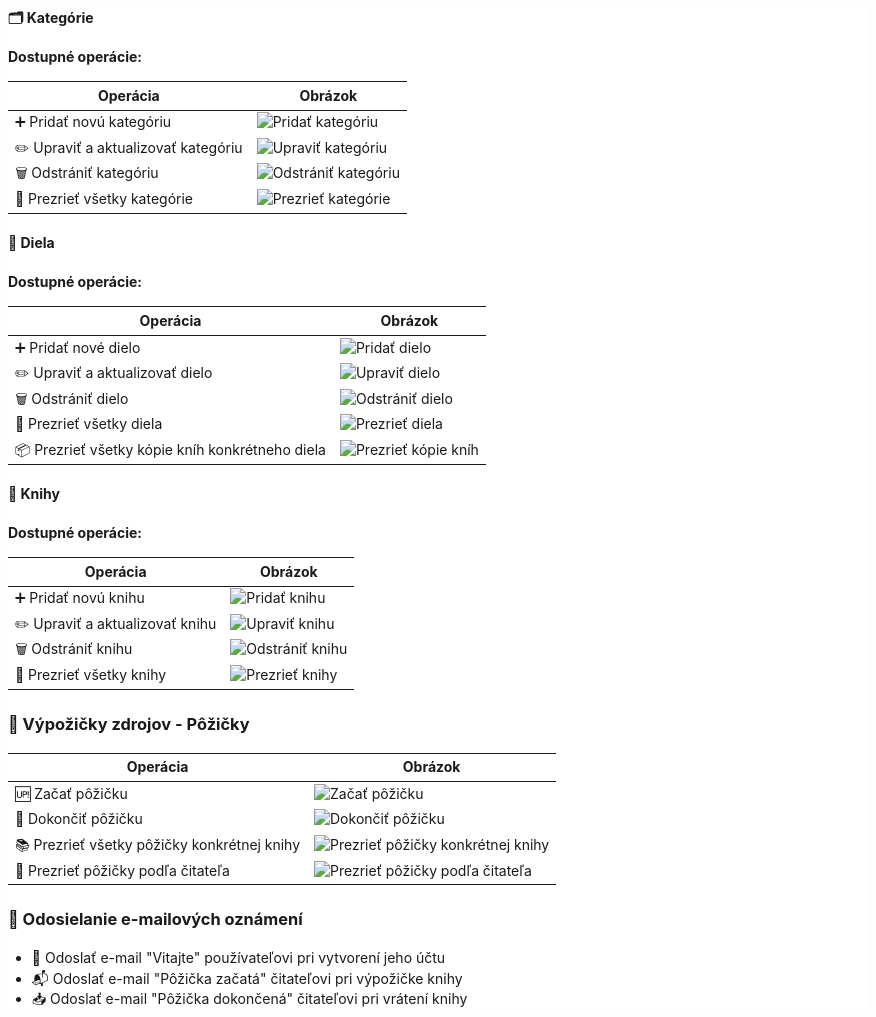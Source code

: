 #### 🗂️ Kategórie
**Dostupné operácie:**

| Operácia                                 | Obrázok                                                                                                  |
|------------------------------------------|----------------------------------------------------------------------------------------------------------|
| ➕ Pridať novú kategóriu                   | <img src="https://github.com/user-attachments/assets/246accd2-1673-4287-9f16-e80530f5a025" width="50%" alt="Pridať kategóriu"> |
| ✏️ Upraviť a aktualizovať kategóriu      | <img src="https://github.com/user-attachments/assets/c19e047e-29ac-4fd7-b474-ab6421277034" width="50%" alt="Upraviť kategóriu"> |
| 🗑️ Odstrániť kategóriu                    | <img src="https://github.com/user-attachments/assets/d241ba90-394b-4713-81d7-648d72547f4c" width="50%" alt="Odstrániť kategóriu"> |
| 👀 Prezrieť všetky kategórie              | <img src="https://github.com/user-attachments/assets/0c7a694c-b0f7-469f-b9ee-7fadc1bf1f7f" width="50%" alt="Prezrieť kategórie"> |

#### 📖 Diela
**Dostupné operácie:**

| Operácia                              | Obrázok                                                                                                  |
|---------------------------------------|----------------------------------------------------------------------------------------------------------|
| ➕ Pridať nové dielo                   | <img src="https://github.com/user-attachments/assets/a059b3e2-ab33-477c-8ed3-0a80eb4ace5c" width="50%" alt="Pridať dielo"> |
| ✏️ Upraviť a aktualizovať dielo       | <img src="https://github.com/user-attachments/assets/f69d3439-13fe-472c-8d29-d0747d149c5d" width="50%" alt="Upraviť dielo"> |
| 🗑️ Odstrániť dielo                    | <img src="https://github.com/user-attachments/assets/c0d99208-365c-400f-8a48-6a5810f6c3cb" width="50%" alt="Odstrániť dielo"> |
| 👀 Prezrieť všetky diela               | <img src="https://github.com/user-attachments/assets/c6efb7a2-2cc3-4b9e-b267-246b637e0c8d" width="50%" alt="Prezrieť diela"> |
| 📦 Prezrieť všetky kópie kníh konkrétneho diela | <img src="https://github.com/user-attachments/assets/bbeb797f-e026-4d05-9b57-3e70fd2757c7" width="50%" alt="Prezrieť kópie kníh"> |

#### 📕 Knihy
**Dostupné operácie:**

| Operácia                                | Obrázok                                                                                                  |
|-----------------------------------------|----------------------------------------------------------------------------------------------------------|
| ➕ Pridať novú knihu                     | <img src="https://github.com/user-attachments/assets/17322869-09a7-41d0-a258-6fdf34b7403d" width="30%" alt="Pridať knihu"> |
| ✏️ Upraviť a aktualizovať knihu         | <img src="https://github.com/user-attachments/assets/af9adfe8-cc7a-4258-9133-9554bb52902c" width="30%" alt="Upraviť knihu"> |
| 🗑️ Odstrániť knihu                      | <img src="https://github.com/user-attachments/assets/b7374475-4a5a-4a68-949a-c071334d5706" width="30%" alt="Odstrániť knihu"> |
| 👀 Prezrieť všetky knihy                | <img src="https://github.com/user-attachments/assets/9b939fe6-fa45-40cd-9d65-ef26fdac0686" width="30%" alt="Prezrieť knihy"> |

### 🔄 Výpožičky zdrojov - Pôžičky

| Operácia                                  | Obrázok                                                                                                  |
|-------------------------------------------|----------------------------------------------------------------------------------------------------------|
| 🆙 Začať pôžičku                           | <img src="https://github.com/user-attachments/assets/7dcf260e-c53b-441f-958b-8485e316d49b" width="50%" alt="Začať pôžičku"> |
| 🏁 Dokončiť pôžičku                        | <img src="https://github.com/user-attachments/assets/002f69e4-ced9-46d8-ba1a-16a87a1ab270" width="50%" alt="Dokončiť pôžičku"> |
| 📚 Prezrieť všetky pôžičky konkrétnej knihy | <img src="https://github.com/user-attachments/assets/e86e8e6c-74e5-4807-ac9e-564cc8fa4ea2" width="50%" alt="Prezrieť pôžičky konkrétnej knihy"> |
| 👥 Prezrieť pôžičky podľa čitateľa        | <img src="https://github.com/user-attachments/assets/8af57a67-3454-4e5b-94b3-94381af66e28" width="50%" alt="Prezrieť pôžičky podľa čitateľa"> |

### 📧 Odosielanie e-mailových oznámení
- 📩 Odoslať e-mail "Vitajte" používateľovi pri vytvorení jeho účtu
- 📬 Odoslať e-mail "Pôžička začatá" čitateľovi pri výpožičke knihy
- 📥 Odoslať e-mail "Pôžička dokončená" čitateľovi pri vrátení knihy
